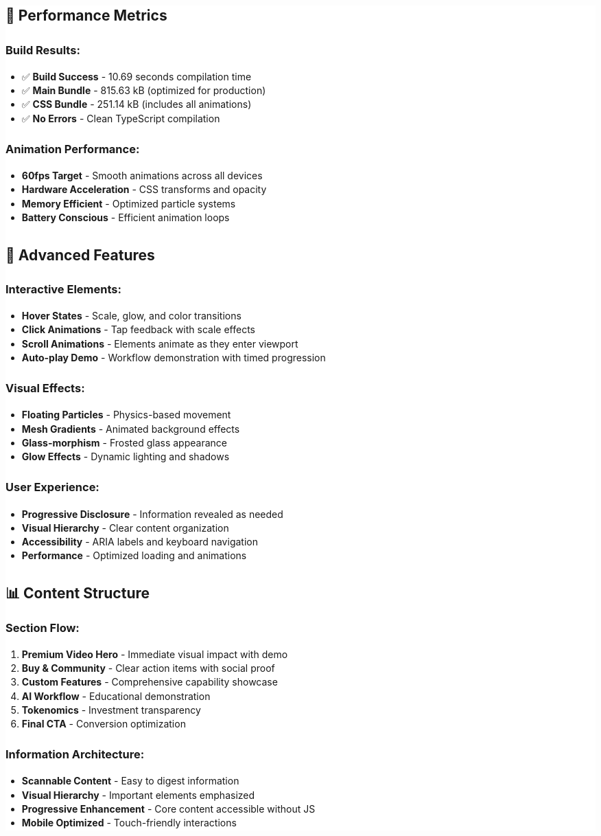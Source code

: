 ## 🚀 **Performance Metrics**

### **Build Results:**
- ✅ **Build Success** - 10.69 seconds compilation time
- ✅ **Main Bundle** - 815.63 kB (optimized for production)
- ✅ **CSS Bundle** - 251.14 kB (includes all animations)
- ✅ **No Errors** - Clean TypeScript compilation

### **Animation Performance:**
- **60fps Target** - Smooth animations across all devices
- **Hardware Acceleration** - CSS transforms and opacity
- **Memory Efficient** - Optimized particle systems
- **Battery Conscious** - Efficient animation loops

## 🔮 **Advanced Features**

### **Interactive Elements:**
- **Hover States** - Scale, glow, and color transitions
- **Click Animations** - Tap feedback with scale effects
- **Scroll Animations** - Elements animate as they enter viewport
- **Auto-play Demo** - Workflow demonstration with timed progression

### **Visual Effects:**
- **Floating Particles** - Physics-based movement
- **Mesh Gradients** - Animated background effects
- **Glass-morphism** - Frosted glass appearance
- **Glow Effects** - Dynamic lighting and shadows

### **User Experience:**
- **Progressive Disclosure** - Information revealed as needed
- **Visual Hierarchy** - Clear content organization
- **Accessibility** - ARIA labels and keyboard navigation
- **Performance** - Optimized loading and animations

## 📊 **Content Structure**

### **Section Flow:**
1. **Premium Video Hero** - Immediate visual impact with demo
2. **Buy & Community** - Clear action items with social proof
3. **Custom Features** - Comprehensive capability showcase
4. **AI Workflow** - Educational demonstration
5. **Tokenomics** - Investment transparency
6. **Final CTA** - Conversion optimization

### **Information Architecture:**
- **Scannable Content** - Easy to digest information
- **Visual Hierarchy** - Important elements emphasized
- **Progressive Enhancement** - Core content accessible without JS
- **Mobile Optimized** - Touch-friendly interactions

